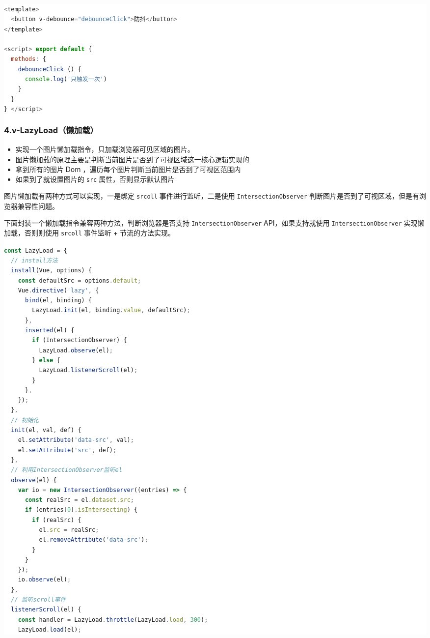 ```js
<template>
  <button v-debounce="debounceClick">防抖</button>
</template>

<script> export default {
  methods: {
    debounceClick () {
      console.log('只触发一次')
    }
  }
} </script>
```

### 4.v-LazyLoad（懒加载）

- 实现一个图片懒加载指令，只加载浏览器可见区域的图片。
- 图片懒加载的原理主要是判断当前图片是否到了可视区域这一核心逻辑实现的
- 拿到所有的图片 Dom ，遍历每个图片判断当前图片是否到了可视区范围内
- 如果到了就设置图片的 `src` 属性，否则显示默认图片

图片懒加载有两种方式可以实现，一是绑定 `srcoll` 事件进行监听，二是使用 `IntersectionObserver` 判断图片是否到了可视区域，但是有浏览器兼容性问题。

下面封装一个懒加载指令兼容两种方法，判断浏览器是否支持 `IntersectionObserver` API，如果支持就使用 `IntersectionObserver` 实现懒加载，否则则使用 `srcoll` 事件监听 + 节流的方法实现。

```js
const LazyLoad = {
  // install方法
  install(Vue, options) {
    const defaultSrc = options.default;
    Vue.directive('lazy', {
      bind(el, binding) {
        LazyLoad.init(el, binding.value, defaultSrc);
      },
      inserted(el) {
        if (IntersectionObserver) {
          LazyLoad.observe(el);
        } else {
          LazyLoad.listenerScroll(el);
        }
      },
    });
  },
  // 初始化
  init(el, val, def) {
    el.setAttribute('data-src', val);
    el.setAttribute('src', def);
  },
  // 利用IntersectionObserver监听el
  observe(el) {
    var io = new IntersectionObserver((entries) => {
      const realSrc = el.dataset.src;
      if (entries[0].isIntersecting) {
        if (realSrc) {
          el.src = realSrc;
          el.removeAttribute('data-src');
        }
      }
    });
    io.observe(el);
  },
  // 监听scroll事件
  listenerScroll(el) {
    const handler = LazyLoad.throttle(LazyLoad.load, 300);
    LazyLoad.load(el);
```